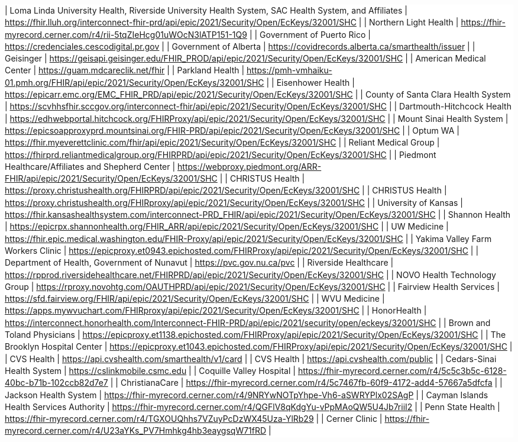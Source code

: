 | Loma Linda University Health, Riverside University Health System, SAC Health System, and Affiliates | https://fhir.lluh.org/interconnect-fhir-prd/api/epic/2021/Security/Open/EcKeys/32001/SHC |
| Northern Light Health | https://fhir-myrecord.cerner.com/r4/rii-5tqZIeHcg01uWOcN3lATP151-1Q9 |
| Government of Puerto Rico | https://credenciales.cescodigital.pr.gov |
| Government of Alberta | https://covidrecords.alberta.ca/smarthealth/issuer |
| Geisinger | https://geisapi.geisinger.edu/FHIR_PROD/api/epic/2021/Security/Open/EcKeys/32001/SHC |
| American Medical Center | https://guam.mdcareclik.net/fhir |
| Parkland Health | https://pmh-vmhaiku-01.pmh.org/FHIR/api/epic/2021/Security/Open/EcKeys/32001/SHC |
| Eisenhower Health | https://epicarr.emc.org/EMC_FHIR_PRD/api/epic/2021/Security/Open/EcKeys/32001/SHC |
| County of Santa Clara Health System | https://scvhhsfhir.sccgov.org/interconnect-fhir/api/epic/2021/Security/Open/EcKeys/32001/SHC |
| Dartmouth-Hitchcock Health | https://edhwebportal.hitchcock.org/FHIRProxy/api/epic/2021/Security/Open/EcKeys/32001/SHC |
| Mount Sinai Health System | https://epicsoapproxyprd.mountsinai.org/FHIR-PRD/api/epic/2021/Security/Open/EcKeys/32001/SHC |
| Optum WA | https://fhir.myeverettclinic.com/fhir/api/epic/2021/Security/Open/EcKeys/32001/SHC |
| Reliant Medical Group | https://fhirprd.reliantmedicalgroup.org/FHIRPRD/api/epic/2021/Security/Open/EcKeys/32001/SHC |
| Piedmont Healthcare/Affiliates and Shepherd Center | https://webproxy.piedmont.org/ARR-FHIR/api/epic/2021/Security/Open/EcKeys/32001/SHC |
| CHRISTUS Health | https://proxy.christushealth.org/FHIRPRD/api/epic/2021/Security/Open/EcKeys/32001/SHC |
| CHRISTUS Health | https://proxy.christushealth.org/FHIRproxy/api/epic/2021/Security/Open/EcKeys/32001/SHC |
| University of Kansas | https://fhir.kansashealthsystem.com/interconnect-PRD_FHIR/api/epic/2021/Security/Open/EcKeys/32001/SHC |
| Shannon Health | https://epicrpx.shannonhealth.org/FHIR_ARR/api/epic/2021/Security/Open/EcKeys/32001/SHC |
| UW Medicine | https://fhir.epic.medical.washington.edu/FHIR-Proxy/api/epic/2021/Security/Open/EcKeys/32001/SHC |
| Yakima Valley Farm Workers Clinic | https://epicproxy.et0943.epichosted.com/FHIRProxy/api/epic/2021/Security/Open/EcKeys/32001/SHC |
| Department of Health, Government of Nunavut | https://pvc.gov.nu.ca/pvc |
| Riverside Healthcare | https://rpprod.riversidehealthcare.net/FHIRPRD/api/epic/2021/Security/Open/EcKeys/32001/SHC |
| NOVO Health Technology Group | https://rproxy.novohtg.com/OAUTHPRD/api/epic/2021/Security/Open/EcKeys/32001/SHC |
| Fairview Health Services | https://sfd.fairview.org/FHIR/api/epic/2021/Security/Open/EcKeys/32001/SHC |
| WVU Medicine | https://apps.mywvuchart.com/FHIRproxy/api/epic/2021/Security/Open/EcKeys/32001/SHC |
| HonorHealth | https://interconnect.honorhealth.com/Interconnect-FHIR-PRD/api/epic/2021/security/open/eckeys/32001/SHC |
| Brown and Toland Physicians | https://epicproxy.et1138.epichosted.com/FHIRProxy/api/epic/2021/Security/Open/EcKeys/32001/SHC |
| The Brooklyn Hospital Center | https://epicproxy.et1043.epichosted.com/FHIRProxy/api/epic/2021/Security/Open/EcKeys/32001/SHC |
| CVS Health | https://api.cvshealth.com/smarthealth/v1/card |
| CVS Health | https://api.cvshealth.com/public |
| Cedars-Sinai Health System | https://cslinkmobile.csmc.edu |
| Coquille Valley Hospital | https://fhir-myrecord.cerner.com/r4/5c5c3b5c-6128-40bc-b71b-102ccb82d7e7 |
| ChristianaCare | https://fhir-myrecord.cerner.com/r4/5c7467fb-60f9-4172-add4-57667a5dfcfa |
| Jackson Health System | https://fhir-myrecord.cerner.com/r4/9NRYwNOTpYhpe-Vh6-aSWRYPlx02SAgP |
| Cayman Islands Health Services Authority | https://fhir-myrecord.cerner.com/r4/QGFlV8qKdgYu-vPpMAoQW5U4Jb7riiI2 |
| Penn State Health | https://fhir-myrecord.cerner.com/r4/TGXOUQhhs7VZuyPcDzWX45Uza-YlRb29 |
| Cerner Clinic | https://fhir-myrecord.cerner.com/r4/U23aYKs_PV7Hmhkg4hb3eaygsqW71fRD |